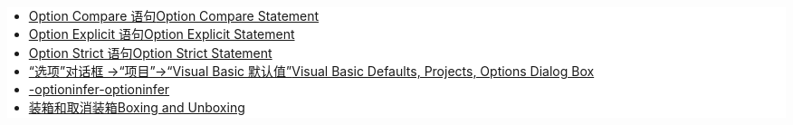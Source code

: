 - [<span data-ttu-id="9cc65-175">Option Compare 语句</span><span class="sxs-lookup"><span data-stu-id="9cc65-175">Option Compare Statement</span></span>](option-compare-statement.md)
- [<span data-ttu-id="9cc65-176">Option Explicit 语句</span><span class="sxs-lookup"><span data-stu-id="9cc65-176">Option Explicit Statement</span></span>](option-explicit-statement.md)
- [<span data-ttu-id="9cc65-177">Option Strict 语句</span><span class="sxs-lookup"><span data-stu-id="9cc65-177">Option Strict Statement</span></span>](option-strict-statement.md)
- [<span data-ttu-id="9cc65-178">“选项”对话框 ->“项目”->“Visual Basic 默认值”</span><span class="sxs-lookup"><span data-stu-id="9cc65-178">Visual Basic Defaults, Projects, Options Dialog Box</span></span>](/visualstudio/ide/reference/visual-basic-defaults-projects-options-dialog-box)
- [<span data-ttu-id="9cc65-179">-optioninfer</span><span class="sxs-lookup"><span data-stu-id="9cc65-179">-optioninfer</span></span>](../../reference/command-line-compiler/optioninfer.md)
- [<span data-ttu-id="9cc65-180">装箱和取消装箱</span><span class="sxs-lookup"><span data-stu-id="9cc65-180">Boxing and Unboxing</span></span>](../../../csharp/programming-guide/types/boxing-and-unboxing.md)

